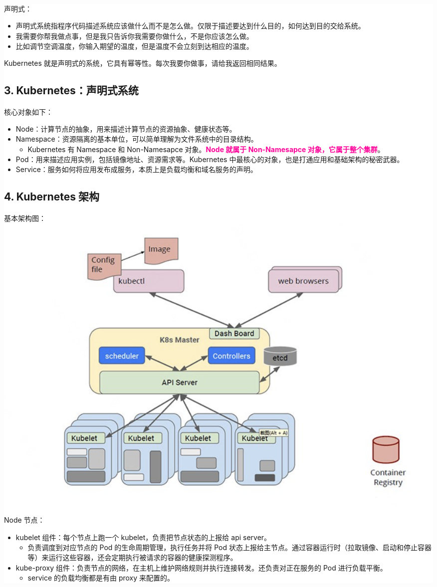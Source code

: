 声明式：
- 声明式系统指程序代码描述系统应该做什么而不是怎么做。仅限于描述要达到什么目的，如何达到目的交给系统。
- 我需要你帮我做点事，但是我只告诉你我需要你做什么，不是你应该怎么做。
- 比如调节空调温度，你输入期望的温度，但是温度不会立刻到达相应的温度。

Kubernetes 就是声明式的系统，它具有幂等性。每次我要你做事，请给我返回相同结果。

## 3. Kubernetes：声明式系统
核心对象如下：
- Node：计算节点的抽象，用来描述计算节点的资源抽象、健康状态等。
- Namespace：资源隔离的基本单位，可以简单理解为文件系统中的目录结构。
  - Kubernetes 有 Namespace 和 Non-Namesapce 对象。<font color=FF0099>**Node 就属于 Non-Namesapce 对象，它属于整个集群**</font>。
- Pod：用来描述应用实例，包括镜像地址、资源需求等。Kubernetes 中最核心的对象，也是打通应用和基础架构的秘密武器。
- Service：服务如何将应用发布成服务，本质上是负载均衡和域名服务的声明。

## 4. Kubernetes 架构
基本架构图：
![Kubernetes 基本架构图](2.png "Kubernetes 基本架构图")

Node 节点：
- kubelet 组件：每个节点上跑一个 kubelet，负责把节点状态的上报给 api server。
  - 负责调度到对应节点的 Pod 的生命周期管理，执行任务并将 Pod 状态上报给主节点。通过容器运行时（拉取镜像、启动和停止容器等）来运行这些容器，还会定期执行被请求的容器的健康探测程序。
- kube-proxy 组件：负责节点的网络，在主机上维护网络规则并执行连接转发。还负责对正在服务的 Pod 进行负载平衡。
  - service 的负载均衡都是有由 proxy 来配置的。
